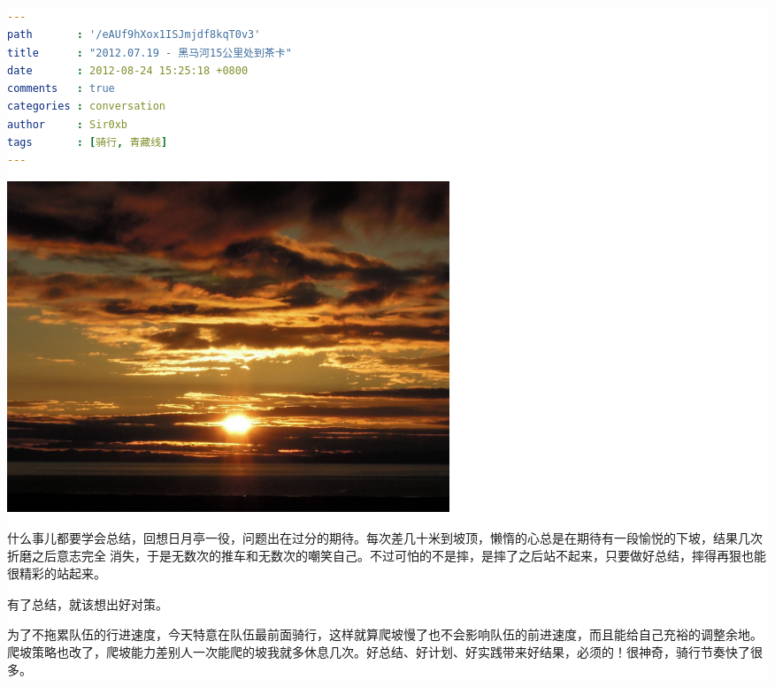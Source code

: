 ```yaml
---
path       : '/eAUf9hXox1ISJmjdf8kqT0v3'
title      : "2012.07.19 - 黑马河15公里处到茶卡"
date       : 2012-08-24 15:25:18 +0800
comments   : true
categories : conversation
author     : Sir0xb
tags       : [骑行, 青藏线]
---
```


<img src="/images/2012/2012-08-24-152518-1.jpg" width="500" />

什么事儿都要学会总结，回想日月亭一役，问题出在过分的期待。每次差几十米到坡顶，懒惰的心总是在期待有一段愉悦的下坡，结果几次折磨之后意志完全 消失，于是无数次的推车和无数次的嘲笑自己。不过可怕的不是摔，是摔了之后站不起来，只要做好总结，摔得再狠也能很精彩的站起来。



有了总结，就该想出好对策。

为了不拖累队伍的行进速度，今天特意在队伍最前面骑行，这样就算爬坡慢了也不会影响队伍的前进速度，而且能给自己充裕的调整余地。爬坡策略也改了，爬坡能力差别人一次能爬的坡我就多休息几次。好总结、好计划、好实践带来好结果，必须的！很神奇，骑行节奏快了很多。
